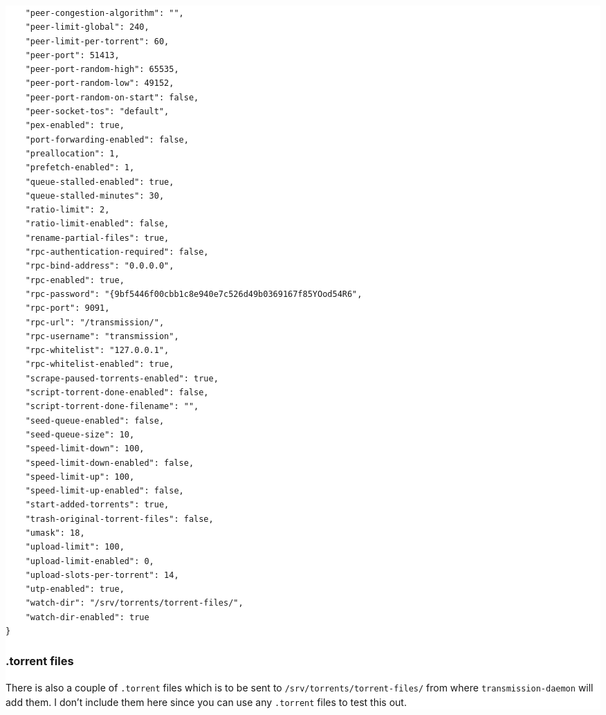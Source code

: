 ```
    "peer-congestion-algorithm": "", 
    "peer-limit-global": 240, 
    "peer-limit-per-torrent": 60, 
    "peer-port": 51413, 
    "peer-port-random-high": 65535, 
    "peer-port-random-low": 49152, 
    "peer-port-random-on-start": false, 
    "peer-socket-tos": "default", 
    "pex-enabled": true, 
    "port-forwarding-enabled": false, 
    "preallocation": 1, 
    "prefetch-enabled": 1, 
    "queue-stalled-enabled": true, 
    "queue-stalled-minutes": 30, 
    "ratio-limit": 2, 
    "ratio-limit-enabled": false, 
    "rename-partial-files": true, 
    "rpc-authentication-required": false, 
    "rpc-bind-address": "0.0.0.0", 
    "rpc-enabled": true, 
    "rpc-password": "{9bf5446f00cbb1c8e940e7c526d49b0369167f85YOod54R6", 
    "rpc-port": 9091, 
    "rpc-url": "/transmission/", 
    "rpc-username": "transmission", 
    "rpc-whitelist": "127.0.0.1", 
    "rpc-whitelist-enabled": true, 
    "scrape-paused-torrents-enabled": true, 
    "script-torrent-done-enabled": false, 
    "script-torrent-done-filename": "", 
    "seed-queue-enabled": false, 
    "seed-queue-size": 10, 
    "speed-limit-down": 100, 
    "speed-limit-down-enabled": false, 
    "speed-limit-up": 100, 
    "speed-limit-up-enabled": false, 
    "start-added-torrents": true, 
    "trash-original-torrent-files": false, 
    "umask": 18, 
    "upload-limit": 100, 
    "upload-limit-enabled": 0, 
    "upload-slots-per-torrent": 14, 
    "utp-enabled": true,
    "watch-dir": "/srv/torrents/torrent-files/",
    "watch-dir-enabled": true
}
```

### .torrent files

There is also a couple of `.torrent` files which is to be sent to `/srv/torrents/torrent-files/` from where `transmission-daemon` will add them. I don’t include them here since you can use any `.torrent` files to test this out.

